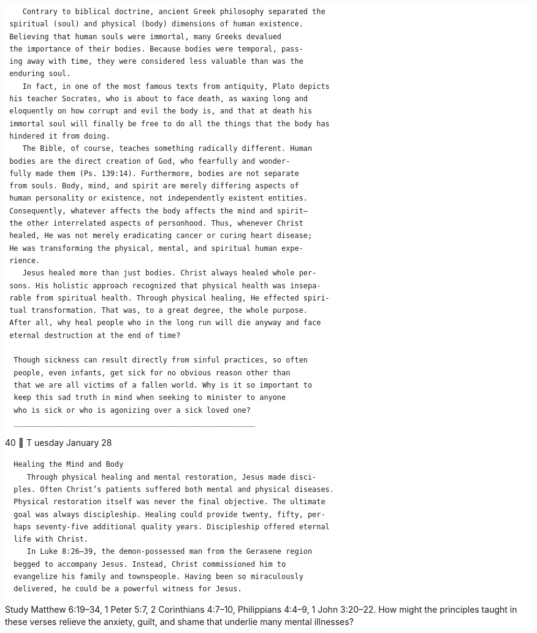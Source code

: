         Contrary to biblical doctrine, ancient Greek philosophy separated the
     spiritual (soul) and physical (body) dimensions of human existence.
     Believing that human souls were immortal, many Greeks devalued
     the importance of their bodies. Because bodies were temporal, pass-
     ing away with time, they were considered less valuable than was the
     enduring soul.
        In fact, in one of the most famous texts from antiquity, Plato depicts
     his teacher Socrates, who is about to face death, as waxing long and
     eloquently on how corrupt and evil the body is, and that at death his
     immortal soul will finally be free to do all the things that the body has
     hindered it from doing.
        The Bible, of course, teaches something radically different. Human
     bodies are the direct creation of God, who fearfully and wonder-
     fully made them (Ps. 139:14). Furthermore, bodies are not separate
     from souls. Body, mind, and spirit are merely differing aspects of
     human personality or existence, not independently existent entities.
     Consequently, whatever affects the body affects the mind and spirit—
     the other interrelated aspects of personhood. Thus, whenever Christ
     healed, He was not merely eradicating cancer or curing heart disease;
     He was transforming the physical, mental, and spiritual human expe-
     rience.
        Jesus healed more than just bodies. Christ always healed whole per-
     sons. His holistic approach recognized that physical health was insepa-
     rable from spiritual health. Through physical healing, He effected spiri-
     tual transformation. That was, to a great degree, the whole purpose.
     After all, why heal people who in the long run will die anyway and face
     eternal destruction at the end of time?

      Though sickness can result directly from sinful practices, so often
      people, even infants, get sick for no obvious reason other than
      that we are all victims of a fallen world. Why is it so important to
      keep this sad truth in mind when seeking to minister to anyone
      who is sick or who is agonizing over a sick loved one?
      _______________________________________________________
40
               T uesday January 28

      Healing the Mind and Body
         Through physical healing and mental restoration, Jesus made disci-
      ples. Often Christ’s patients suffered both mental and physical diseases.
      Physical restoration itself was never the final objective. The ultimate
      goal was always discipleship. Healing could provide twenty, fifty, per-
      haps seventy-five additional quality years. Discipleship offered eternal
      life with Christ.
         In Luke 8:26–39, the demon-possessed man from the Gerasene region
      begged to accompany Jesus. Instead, Christ commissioned him to
      evangelize his family and townspeople. Having been so miraculously
      delivered, he could be a powerful witness for Jesus.

Study Matthew 6:19–34, 1 Peter 5:7, 2 Corinthians 4:7–10, Philippians
      4:4–9, 1 John 3:20–22. How might the principles taught in these
      verses relieve the anxiety, guilt, and shame that underlie many
      mental illnesses?
